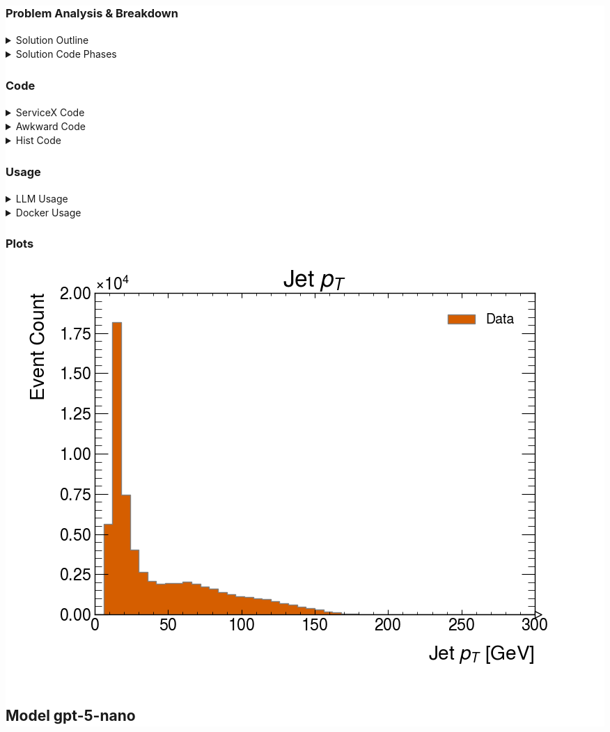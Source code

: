 ### Problem Analysis & Breakdown
<details><summary>Solution Outline</summary></details>
<details><summary>Solution Code Phases</summary></details>

### Code
<details><summary>ServiceX Code</summary></details>
<details><summary>Awkward Code</summary></details>
<details><summary>Hist Code</summary></details>


### Usage

<details><summary>LLM Usage</summary></details>
<details><summary>Docker Usage</summary></details>


### Plots

![d07d348d_plan_gpt-5-mini_selected_jet_pt.png](img/d07d348d_plan_gpt-5-mini_selected_jet_pt.png)
## Model gpt-5-nano

